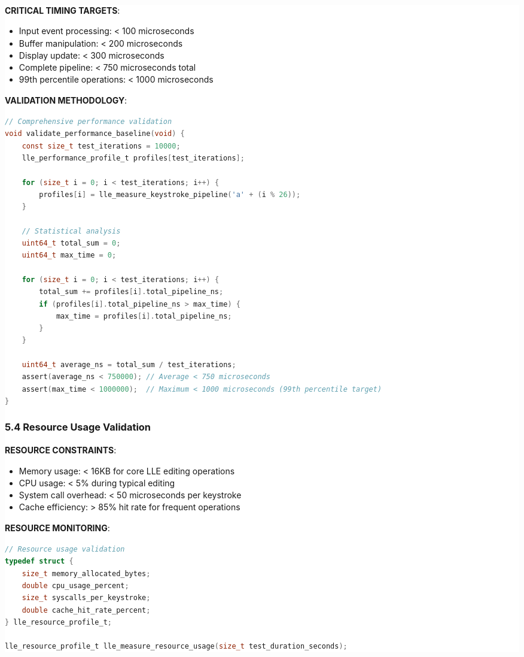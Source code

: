 **CRITICAL TIMING TARGETS**:
- Input event processing: < 100 microseconds
- Buffer manipulation: < 200 microseconds  
- Display update: < 300 microseconds
- Complete pipeline: < 750 microseconds total
- 99th percentile operations: < 1000 microseconds

**VALIDATION METHODOLOGY**:
```c
// Comprehensive performance validation
void validate_performance_baseline(void) {
    const size_t test_iterations = 10000;
    lle_performance_profile_t profiles[test_iterations];
    
    for (size_t i = 0; i < test_iterations; i++) {
        profiles[i] = lle_measure_keystroke_pipeline('a' + (i % 26));
    }
    
    // Statistical analysis
    uint64_t total_sum = 0;
    uint64_t max_time = 0;
    
    for (size_t i = 0; i < test_iterations; i++) {
        total_sum += profiles[i].total_pipeline_ns;
        if (profiles[i].total_pipeline_ns > max_time) {
            max_time = profiles[i].total_pipeline_ns;
        }
    }
    
    uint64_t average_ns = total_sum / test_iterations;
    assert(average_ns < 750000); // Average < 750 microseconds
    assert(max_time < 1000000);  // Maximum < 1000 microseconds (99th percentile target)
}
```

### 5.4 Resource Usage Validation

**RESOURCE CONSTRAINTS**:
- Memory usage: < 16KB for core LLE editing operations
- CPU usage: < 5% during typical editing
- System call overhead: < 50 microseconds per keystroke
- Cache efficiency: > 85% hit rate for frequent operations

**RESOURCE MONITORING**:
```c
// Resource usage validation
typedef struct {
    size_t memory_allocated_bytes;
    double cpu_usage_percent;
    size_t syscalls_per_keystroke;
    double cache_hit_rate_percent;
} lle_resource_profile_t;

lle_resource_profile_t lle_measure_resource_usage(size_t test_duration_seconds);
```
